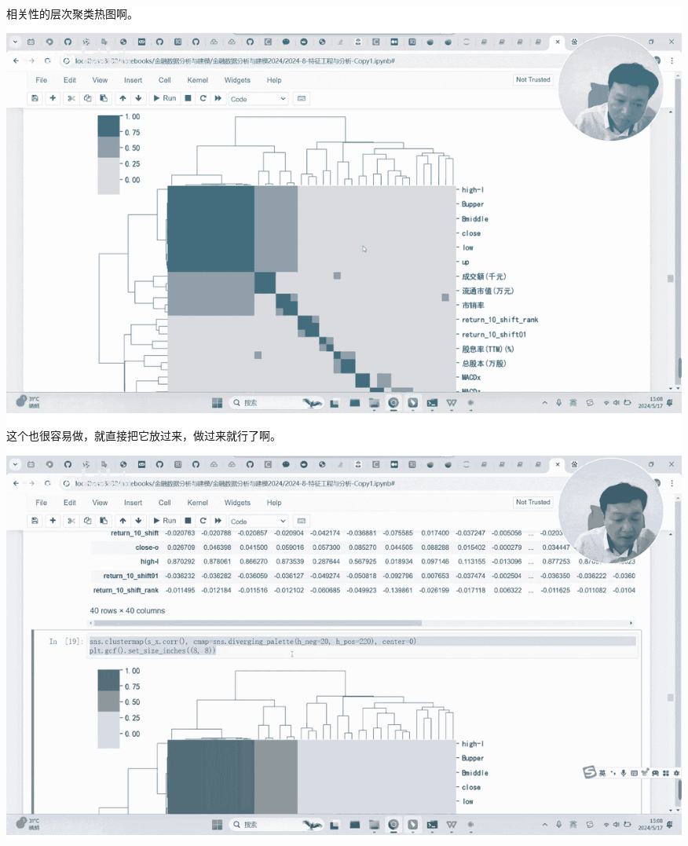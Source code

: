相关性的层次聚类热图啊。

![](img/20081930d520fb67e141d34ef0f15a71_121.png)

这个也很容易做，就直接把它放过来，做过来就行了啊。

![](img/20081930d520fb67e141d34ef0f15a71_123.png)
